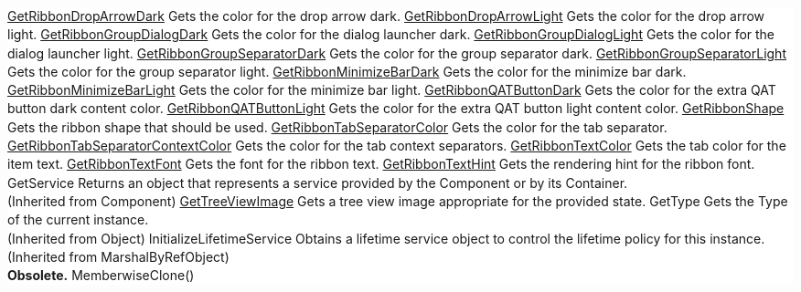 <tr>
<td><a href="0db7ee0e-1da9-2c83-9aca-00f9d7ff13b4.md">GetRibbonDropArrowDark</a></td>
<td>Gets the color for the drop arrow dark.</td></tr>
<tr>
<td><a href="4950dee8-18da-fcd1-0ee5-6300b7e5d369.md">GetRibbonDropArrowLight</a></td>
<td>Gets the color for the drop arrow light.</td></tr>
<tr>
<td><a href="58999f28-3724-ede8-f807-920bde54e88e.md">GetRibbonGroupDialogDark</a></td>
<td>Gets the color for the dialog launcher dark.</td></tr>
<tr>
<td><a href="98c4fc1d-3a79-1626-66b5-790968b55a39.md">GetRibbonGroupDialogLight</a></td>
<td>Gets the color for the dialog launcher light.</td></tr>
<tr>
<td><a href="5871693c-7aef-7cd7-fb07-3b207da0b487.md">GetRibbonGroupSeparatorDark</a></td>
<td>Gets the color for the group separator dark.</td></tr>
<tr>
<td><a href="12023439-3efe-a48c-0c1e-1d3945dc9e7a.md">GetRibbonGroupSeparatorLight</a></td>
<td>Gets the color for the group separator light.</td></tr>
<tr>
<td><a href="81d37bc1-034e-b9b5-c8d8-f81e3a77e454.md">GetRibbonMinimizeBarDark</a></td>
<td>Gets the color for the minimize bar dark.</td></tr>
<tr>
<td><a href="6604501a-f469-9521-048b-e2a4569d0b1c.md">GetRibbonMinimizeBarLight</a></td>
<td>Gets the color for the minimize bar light.</td></tr>
<tr>
<td><a href="2866b2df-c79c-f93d-0b4b-abac0ca6a106.md">GetRibbonQATButtonDark</a></td>
<td>Gets the color for the extra QAT button dark content color.</td></tr>
<tr>
<td><a href="c5d4ea60-cff4-7ce3-1889-5443d74117e7.md">GetRibbonQATButtonLight</a></td>
<td>Gets the color for the extra QAT button light content color.</td></tr>
<tr>
<td><a href="99c5bb3e-21ea-904c-b21e-f82c997cfed9.md">GetRibbonShape</a></td>
<td>Gets the ribbon shape that should be used.</td></tr>
<tr>
<td><a href="a1cdc46d-2281-b98a-361c-518a19b2d893.md">GetRibbonTabSeparatorColor</a></td>
<td>Gets the color for the tab separator.</td></tr>
<tr>
<td><a href="5ffb4aba-e2aa-9763-c39f-01a7da490410.md">GetRibbonTabSeparatorContextColor</a></td>
<td>Gets the color for the tab context separators.</td></tr>
<tr>
<td><a href="90b34fe5-5027-4d63-d258-473007fa289e.md">GetRibbonTextColor</a></td>
<td>Gets the tab color for the item text.</td></tr>
<tr>
<td><a href="b686f934-0810-1dc9-91c2-b74c644f1f20.md">GetRibbonTextFont</a></td>
<td>Gets the font for the ribbon text.</td></tr>
<tr>
<td><a href="030741c0-972b-40f8-9dd5-51a0ad06cfa1.md">GetRibbonTextHint</a></td>
<td>Gets the rendering hint for the ribbon font.</td></tr>
<tr>
<td>GetService</td>
<td>Returns an object that represents a service provided by the Component or by its Container.<br />(Inherited from Component)</td></tr>
<tr>
<td><a href="945ef50d-0293-a198-f5af-b7b5a348f45a.md">GetTreeViewImage</a></td>
<td>Gets a tree view image appropriate for the provided state.</td></tr>
<tr>
<td>GetType</td>
<td>Gets the Type of the current instance.<br />(Inherited from Object)</td></tr>
<tr>
<td>InitializeLifetimeService</td>
<td>Obtains a lifetime service object to control the lifetime policy for this instance.<br />(Inherited from MarshalByRefObject)<br /><strong>Obsolete.</strong></td></tr>
<tr>
<td>MemberwiseClone()</td>